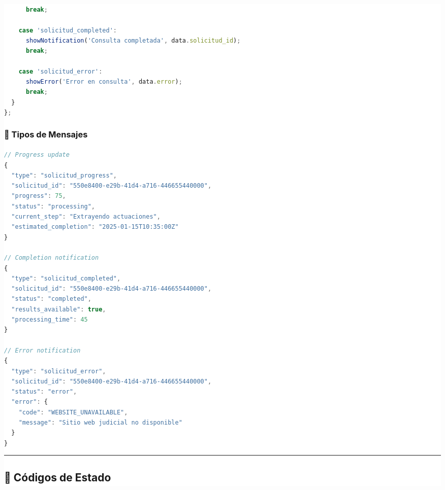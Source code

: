 ```javascript
      break;
      
    case 'solicitud_completed':
      showNotification('Consulta completada', data.solicitud_id);
      break;
      
    case 'solicitud_error':
      showError('Error en consulta', data.error);
      break;
  }
};
```

### **📨 Tipos de Mensajes**

```typescript
// Progress update
{
  "type": "solicitud_progress",
  "solicitud_id": "550e8400-e29b-41d4-a716-446655440000",
  "progress": 75,
  "status": "processing",
  "current_step": "Extrayendo actuaciones",
  "estimated_completion": "2025-01-15T10:35:00Z"
}

// Completion notification
{
  "type": "solicitud_completed",
  "solicitud_id": "550e8400-e29b-41d4-a716-446655440000",
  "status": "completed",
  "results_available": true,
  "processing_time": 45
}

// Error notification
{
  "type": "solicitud_error",
  "solicitud_id": "550e8400-e29b-41d4-a716-446655440000",
  "status": "error",
  "error": {
    "code": "WEBSITE_UNAVAILABLE",
    "message": "Sitio web judicial no disponible"
  }
}
```

---

## 🔧 **Códigos de Estado**
